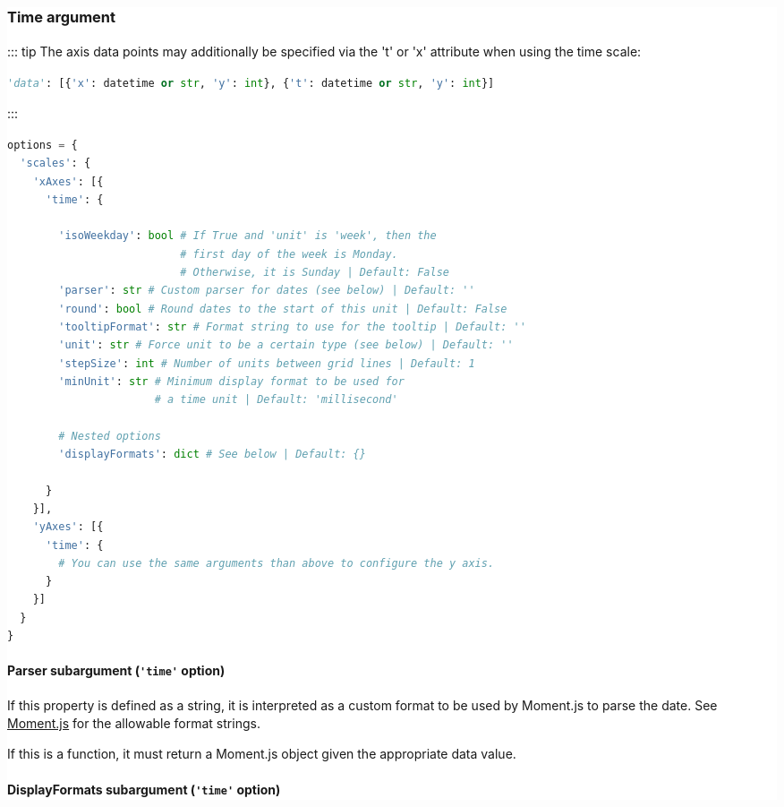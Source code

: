 <scales-ticks/>

### Time argument

::: tip
The axis data points may additionally be specified via the 't' or 'x' attribute when using the time scale:
```py
'data': [{'x': datetime or str, 'y': int}, {'t': datetime or str, 'y': int}]
```
:::

```py
options = {
  'scales': {
    'xAxes': [{
      'time': {

        'isoWeekday': bool # If True and 'unit' is 'week', then the 
                           # first day of the week is Monday. 
                           # Otherwise, it is Sunday | Default: False
        'parser': str # Custom parser for dates (see below) | Default: ''
        'round': bool # Round dates to the start of this unit | Default: False
        'tooltipFormat': str # Format string to use for the tooltip | Default: ''
        'unit': str # Force unit to be a certain type (see below) | Default: ''
        'stepSize': int # Number of units between grid lines | Default: 1
        'minUnit': str # Minimum display format to be used for 
                       # a time unit | Default: 'millisecond'

        # Nested options
        'displayFormats': dict # See below | Default: {}

      }
    }],
    'yAxes': [{
      'time': {
        # You can use the same arguments than above to configure the y axis.
      }
    }]
  }
}
```


#### Parser subargument (`'time'` option)

If this property is defined as a string, it is interpreted as a custom format to be used by Moment.js to parse the date. See [Moment.js](https://momentjs.com/docs/#/displaying/format/) for the allowable format strings.

If this is a function, it must return a Moment.js object given the appropriate data value.

#### DisplayFormats subargument (`'time'` option)
